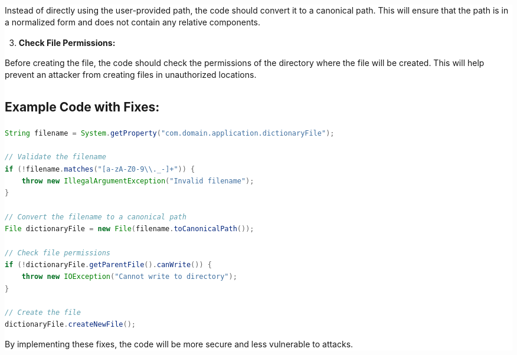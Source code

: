 Instead of directly using the user-provided path, the code should convert it to a canonical path. This will ensure that the path is in a normalized form and does not contain any relative components.

3. **Check File Permissions:**

Before creating the file, the code should check the permissions of the directory where the file will be created. This will help prevent an attacker from creating files in unauthorized locations.

## Example Code with Fixes:

```java
String filename = System.getProperty("com.domain.application.dictionaryFile");

// Validate the filename
if (!filename.matches("[a-zA-Z0-9\\._-]+")) {
    throw new IllegalArgumentException("Invalid filename");
}

// Convert the filename to a canonical path
File dictionaryFile = new File(filename.toCanonicalPath());

// Check file permissions
if (!dictionaryFile.getParentFile().canWrite()) {
    throw new IOException("Cannot write to directory");
}

// Create the file
dictionaryFile.createNewFile();
```

By implementing these fixes, the code will be more secure and less vulnerable to attacks. 


